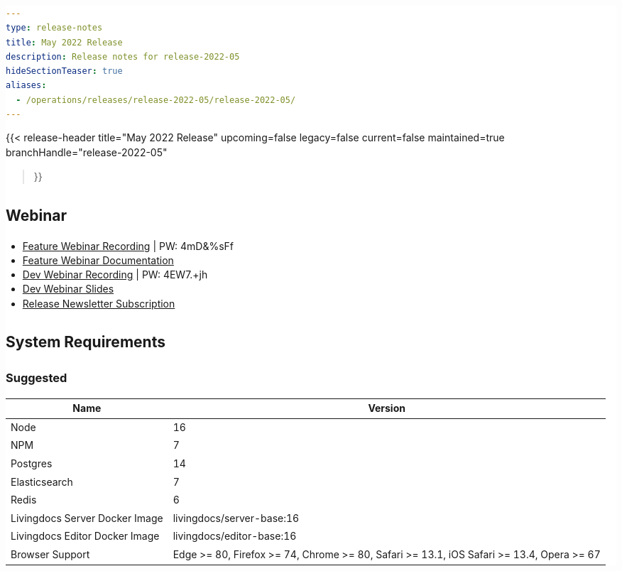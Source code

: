 ```yaml
---
type: release-notes
title: May 2022 Release
description: Release notes for release-2022-05
hideSectionTeaser: true
aliases:
  - /operations/releases/release-2022-05/release-2022-05/
---
```


{{< release-header
  title="May 2022 Release"
  upcoming=false
  legacy=false
  current=false
  maintained=true
  branchHandle="release-2022-05"
>}}

## Webinar

* [Feature Webinar Recording](https://us02web.zoom.us/rec/share/v12qQmhzFapWgEQlvkVQvbZ799NygIds2xQhORmr8nbuaHH2V_fwIXfIdlBhUIr-.94_CFTpelSShSYM9)  | PW: 4mD&%sFf
* [Feature Webinar Documentation](https://docs.google.com/document/d/18CzhM6Ybb8e6HnTZxe8HNZpUrP2UnsdfYKn2WfWCsCs/edit)
* [Dev Webinar Recording](https://us02web.zoom.us/rec/share/SKWGrs3GbasNHGVsAyWmWXtLplxHcE-k-WQEQyERi7vKCr9UEtgJ8CcR6qMjklGD.dBTffS9__GUo5fYq) | PW: 4EW7.+jh
* [Dev Webinar Slides](https://docs.google.com/presentation/d/11NaPp1FFmYE3P_tXBsejfJDGbpBQhIWhJ-JMrKu13lM/edit?usp=sharing)
* [Release Newsletter Subscription](https://confirmsubscription.com/h/j/61B064416E79453D)

## System Requirements

### Suggested
| Name                           | Version                                                                                  |
| ------------------------------ | ---------------------------------------------------------------------------------------- |
| Node                           | 16                                                                                       |
| NPM                            | 7                                                                                        |
| Postgres                       | 14                                                                                       |
| Elasticsearch                  | 7                                                                                        |
| Redis                          | 6                                                                                        |
| Livingdocs Server Docker Image | livingdocs/server-base:16                                                                |
| Livingdocs Editor Docker Image | livingdocs/editor-base:16                                                                |
| Browser Support                | Edge >= 80, Firefox >= 74, Chrome >= 80, Safari >= 13.1, iOS Safari >= 13.4, Opera >= 67 |
